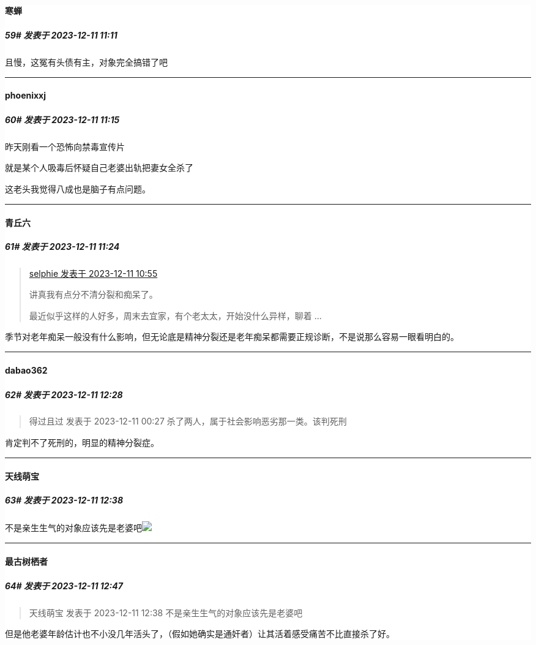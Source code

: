 ####  寒蝉  
##### 59#       发表于 2023-12-11 11:11

且慢，这冤有头债有主，对象完全搞错了吧

*****

####  phoenixxj  
##### 60#       发表于 2023-12-11 11:15

昨天刚看一个恐怖向禁毒宣传片

就是某个人吸毒后怀疑自己老婆出轨把妻女全杀了

这老头我觉得八成也是脑子有点问题。


*****

####  青丘六  
##### 61#       发表于 2023-12-11 11:24

<blockquote><a href="httphttps://bbs.saraba1st.com/2b/forum.php?mod=redirect&amp;goto=findpost&amp;pid=63291230&amp;ptid=2163654" target="_blank">selphie 发表于 2023-12-11 10:55</a>

讲真我有点分不清分裂和痴呆了。

最近似乎这样的人好多，周末去宜家，有个老太太，开始没什么异样，聊着 ...</blockquote>
季节对老年痴呆一般没有什么影响，但无论底是精神分裂还是老年痴呆都需要正规诊断，不是说那么容易一眼看明白的。


*****

####  dabao362  
##### 62#       发表于 2023-12-11 12:28

<blockquote>得过且过 发表于 2023-12-11 00:27
杀了两人，属于社会影响恶劣那一类。该判死刑</blockquote>
肯定判不了死刑的，明显的精神分裂症。


*****

####  天线萌宝  
##### 63#       发表于 2023-12-11 12:38

不是亲生生气的对象应该先是老婆吧<img src="https://static.saraba1st.com/image/smiley/face2017/004.gif" referrerpolicy="no-referrer">


*****

####  最古树栖者  
##### 64#       发表于 2023-12-11 12:47

<blockquote>天线萌宝 发表于 2023-12-11 12:38
不是亲生生气的对象应该先是老婆吧</blockquote>
但是他老婆年龄估计也不小没几年活头了，（假如她确实是通奸者）让其活着感受痛苦不比直接杀了好。
